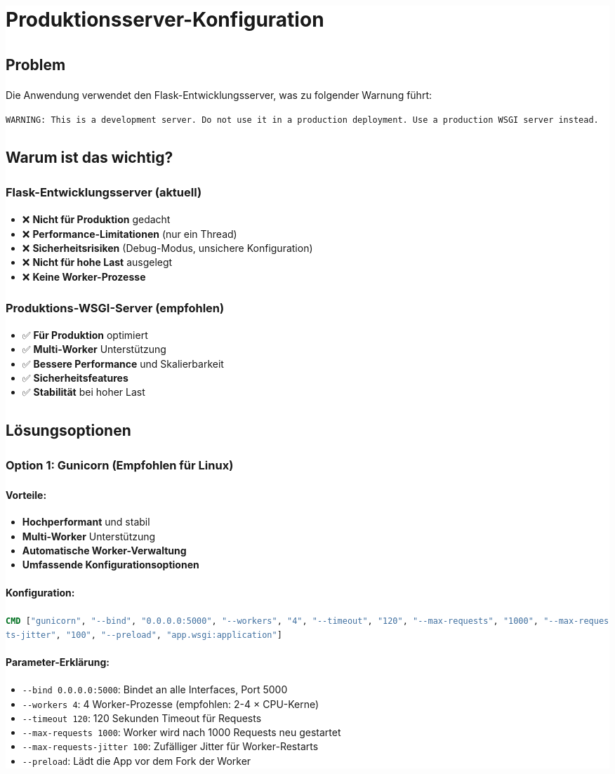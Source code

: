 # Produktionsserver-Konfiguration

## Problem
Die Anwendung verwendet den Flask-Entwicklungsserver, was zu folgender Warnung führt:
```
WARNING: This is a development server. Do not use it in a production deployment. Use a production WSGI server instead.
```

## Warum ist das wichtig?

### Flask-Entwicklungsserver (aktuell)
- ❌ **Nicht für Produktion** gedacht
- ❌ **Performance-Limitationen** (nur ein Thread)
- ❌ **Sicherheitsrisiken** (Debug-Modus, unsichere Konfiguration)
- ❌ **Nicht für hohe Last** ausgelegt
- ❌ **Keine Worker-Prozesse**

### Produktions-WSGI-Server (empfohlen)
- ✅ **Für Produktion** optimiert
- ✅ **Multi-Worker** Unterstützung
- ✅ **Bessere Performance** und Skalierbarkeit
- ✅ **Sicherheitsfeatures**
- ✅ **Stabilität** bei hoher Last

## Lösungsoptionen

### Option 1: Gunicorn (Empfohlen für Linux)

#### Vorteile:
- **Hochperformant** und stabil
- **Multi-Worker** Unterstützung
- **Automatische Worker-Verwaltung**
- **Umfassende Konfigurationsoptionen**

#### Konfiguration:
```dockerfile
CMD ["gunicorn", "--bind", "0.0.0.0:5000", "--workers", "4", "--timeout", "120", "--max-requests", "1000", "--max-requests-jitter", "100", "--preload", "app.wsgi:application"]
```

#### Parameter-Erklärung:
- `--bind 0.0.0.0:5000`: Bindet an alle Interfaces, Port 5000
- `--workers 4`: 4 Worker-Prozesse (empfohlen: 2-4 × CPU-Kerne)
- `--timeout 120`: 120 Sekunden Timeout für Requests
- `--max-requests 1000`: Worker wird nach 1000 Requests neu gestartet
- `--max-requests-jitter 100`: Zufälliger Jitter für Worker-Restarts
- `--preload`: Lädt die App vor dem Fork der Worker
